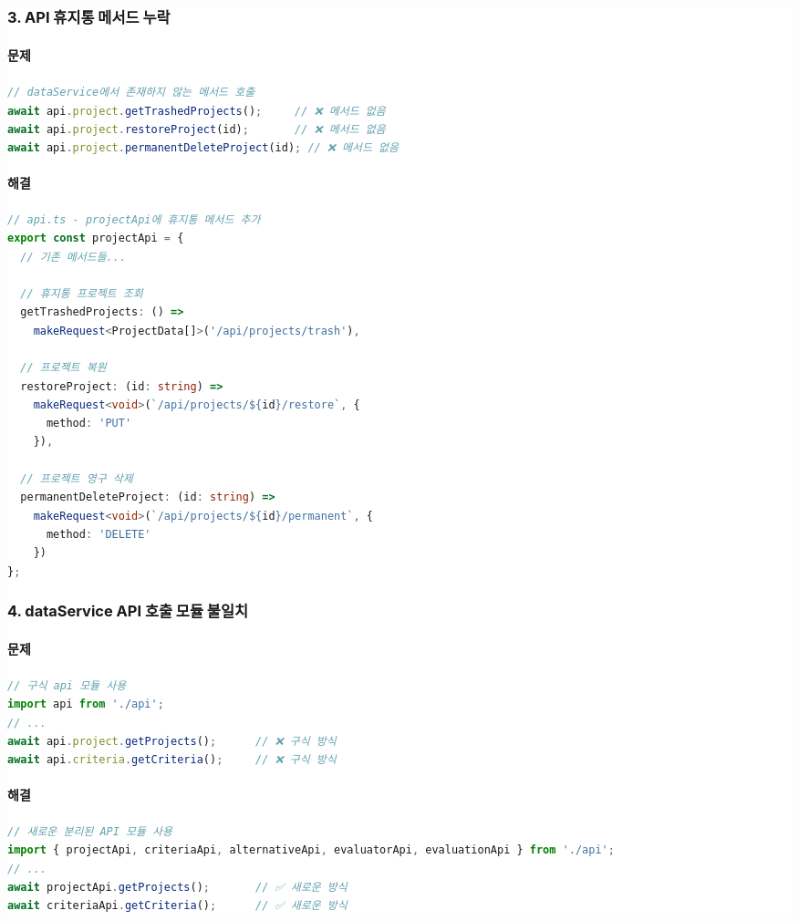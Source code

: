 ### 3. **API 휴지통 메서드 누락**

#### 문제
```typescript
// dataService에서 존재하지 않는 메서드 호출
await api.project.getTrashedProjects();     // ❌ 메서드 없음
await api.project.restoreProject(id);       // ❌ 메서드 없음  
await api.project.permanentDeleteProject(id); // ❌ 메서드 없음
```

#### 해결
```typescript
// api.ts - projectApi에 휴지통 메서드 추가
export const projectApi = {
  // 기존 메서드들...
  
  // 휴지통 프로젝트 조회
  getTrashedProjects: () =>
    makeRequest<ProjectData[]>('/api/projects/trash'),

  // 프로젝트 복원
  restoreProject: (id: string) =>
    makeRequest<void>(`/api/projects/${id}/restore`, {
      method: 'PUT'
    }),

  // 프로젝트 영구 삭제
  permanentDeleteProject: (id: string) =>
    makeRequest<void>(`/api/projects/${id}/permanent`, {
      method: 'DELETE'
    })
};
```

### 4. **dataService API 호출 모듈 불일치**

#### 문제
```typescript
// 구식 api 모듈 사용
import api from './api';
// ...
await api.project.getProjects();      // ❌ 구식 방식
await api.criteria.getCriteria();     // ❌ 구식 방식
```

#### 해결
```typescript
// 새로운 분리된 API 모듈 사용
import { projectApi, criteriaApi, alternativeApi, evaluatorApi, evaluationApi } from './api';
// ...
await projectApi.getProjects();       // ✅ 새로운 방식
await criteriaApi.getCriteria();      // ✅ 새로운 방식
```
